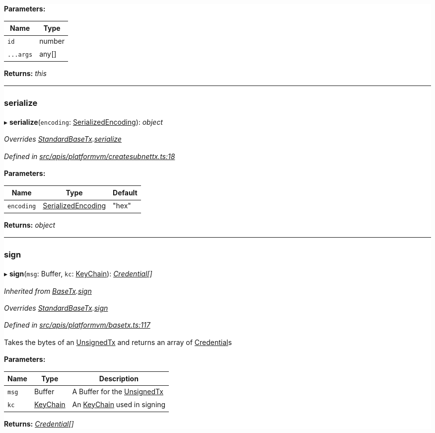 **Parameters:**

Name | Type |
------ | ------ |
`id` | number |
`...args` | any[] |

**Returns:** *this*

___

###  serialize

▸ **serialize**(`encoding`: [SerializedEncoding](../modules/src_utils.md#serializedencoding)): *object*

*Overrides [StandardBaseTx](common_transactions.standardbasetx.md).[serialize](common_transactions.standardbasetx.md#serialize)*

*Defined in [src/apis/platformvm/createsubnettx.ts:18](https://github.com/ava-labs/avalanchejs/blob/8c220c6/src/apis/platformvm/createsubnettx.ts#L18)*

**Parameters:**

Name | Type | Default |
------ | ------ | ------ |
`encoding` | [SerializedEncoding](../modules/src_utils.md#serializedencoding) | "hex" |

**Returns:** *object*

___

###  sign

▸ **sign**(`msg`: Buffer, `kc`: [KeyChain](api_platformvm_keychain.keychain.md)): *[Credential](common_signature.credential.md)[]*

*Inherited from [BaseTx](api_platformvm_basetx.basetx.md).[sign](api_platformvm_basetx.basetx.md#sign)*

*Overrides [StandardBaseTx](common_transactions.standardbasetx.md).[sign](common_transactions.standardbasetx.md#abstract-sign)*

*Defined in [src/apis/platformvm/basetx.ts:117](https://github.com/ava-labs/avalanchejs/blob/8c220c6/src/apis/platformvm/basetx.ts#L117)*

Takes the bytes of an [UnsignedTx](api_evm_transactions.unsignedtx.md) and returns an array of [Credential](common_signature.credential.md)s

**Parameters:**

Name | Type | Description |
------ | ------ | ------ |
`msg` | Buffer | A Buffer for the [UnsignedTx](api_evm_transactions.unsignedtx.md) |
`kc` | [KeyChain](api_platformvm_keychain.keychain.md) | An [KeyChain](api_evm_keychain.keychain.md) used in signing  |

**Returns:** *[Credential](common_signature.credential.md)[]*
